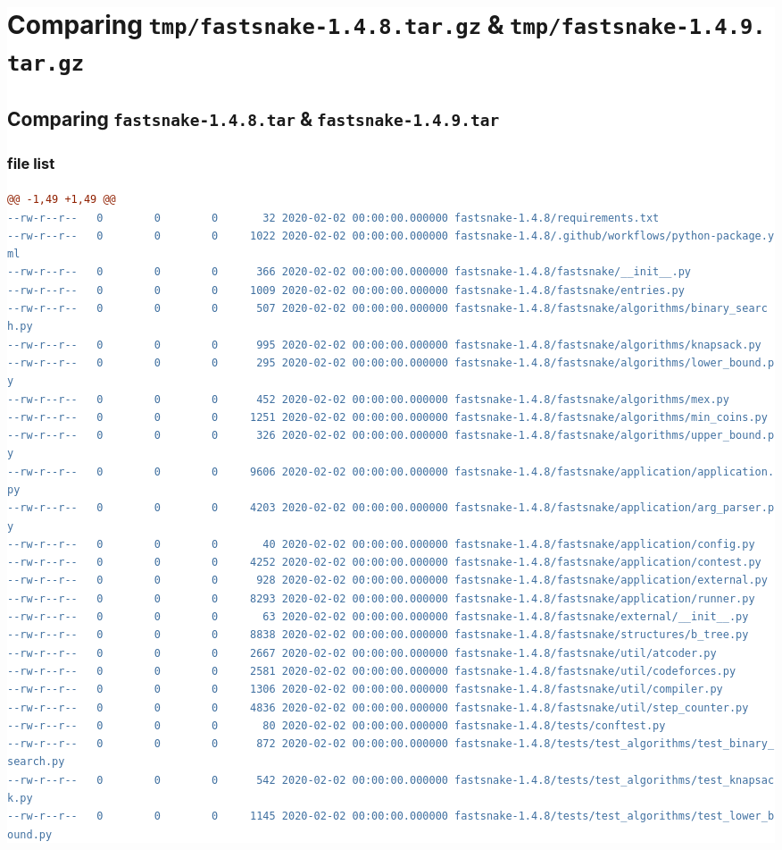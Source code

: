 # Comparing `tmp/fastsnake-1.4.8.tar.gz` & `tmp/fastsnake-1.4.9.tar.gz`

## Comparing `fastsnake-1.4.8.tar` & `fastsnake-1.4.9.tar`

### file list

```diff
@@ -1,49 +1,49 @@
--rw-r--r--   0        0        0       32 2020-02-02 00:00:00.000000 fastsnake-1.4.8/requirements.txt
--rw-r--r--   0        0        0     1022 2020-02-02 00:00:00.000000 fastsnake-1.4.8/.github/workflows/python-package.yml
--rw-r--r--   0        0        0      366 2020-02-02 00:00:00.000000 fastsnake-1.4.8/fastsnake/__init__.py
--rw-r--r--   0        0        0     1009 2020-02-02 00:00:00.000000 fastsnake-1.4.8/fastsnake/entries.py
--rw-r--r--   0        0        0      507 2020-02-02 00:00:00.000000 fastsnake-1.4.8/fastsnake/algorithms/binary_search.py
--rw-r--r--   0        0        0      995 2020-02-02 00:00:00.000000 fastsnake-1.4.8/fastsnake/algorithms/knapsack.py
--rw-r--r--   0        0        0      295 2020-02-02 00:00:00.000000 fastsnake-1.4.8/fastsnake/algorithms/lower_bound.py
--rw-r--r--   0        0        0      452 2020-02-02 00:00:00.000000 fastsnake-1.4.8/fastsnake/algorithms/mex.py
--rw-r--r--   0        0        0     1251 2020-02-02 00:00:00.000000 fastsnake-1.4.8/fastsnake/algorithms/min_coins.py
--rw-r--r--   0        0        0      326 2020-02-02 00:00:00.000000 fastsnake-1.4.8/fastsnake/algorithms/upper_bound.py
--rw-r--r--   0        0        0     9606 2020-02-02 00:00:00.000000 fastsnake-1.4.8/fastsnake/application/application.py
--rw-r--r--   0        0        0     4203 2020-02-02 00:00:00.000000 fastsnake-1.4.8/fastsnake/application/arg_parser.py
--rw-r--r--   0        0        0       40 2020-02-02 00:00:00.000000 fastsnake-1.4.8/fastsnake/application/config.py
--rw-r--r--   0        0        0     4252 2020-02-02 00:00:00.000000 fastsnake-1.4.8/fastsnake/application/contest.py
--rw-r--r--   0        0        0      928 2020-02-02 00:00:00.000000 fastsnake-1.4.8/fastsnake/application/external.py
--rw-r--r--   0        0        0     8293 2020-02-02 00:00:00.000000 fastsnake-1.4.8/fastsnake/application/runner.py
--rw-r--r--   0        0        0       63 2020-02-02 00:00:00.000000 fastsnake-1.4.8/fastsnake/external/__init__.py
--rw-r--r--   0        0        0     8838 2020-02-02 00:00:00.000000 fastsnake-1.4.8/fastsnake/structures/b_tree.py
--rw-r--r--   0        0        0     2667 2020-02-02 00:00:00.000000 fastsnake-1.4.8/fastsnake/util/atcoder.py
--rw-r--r--   0        0        0     2581 2020-02-02 00:00:00.000000 fastsnake-1.4.8/fastsnake/util/codeforces.py
--rw-r--r--   0        0        0     1306 2020-02-02 00:00:00.000000 fastsnake-1.4.8/fastsnake/util/compiler.py
--rw-r--r--   0        0        0     4836 2020-02-02 00:00:00.000000 fastsnake-1.4.8/fastsnake/util/step_counter.py
--rw-r--r--   0        0        0       80 2020-02-02 00:00:00.000000 fastsnake-1.4.8/tests/conftest.py
--rw-r--r--   0        0        0      872 2020-02-02 00:00:00.000000 fastsnake-1.4.8/tests/test_algorithms/test_binary_search.py
--rw-r--r--   0        0        0      542 2020-02-02 00:00:00.000000 fastsnake-1.4.8/tests/test_algorithms/test_knapsack.py
--rw-r--r--   0        0        0     1145 2020-02-02 00:00:00.000000 fastsnake-1.4.8/tests/test_algorithms/test_lower_bound.py
```